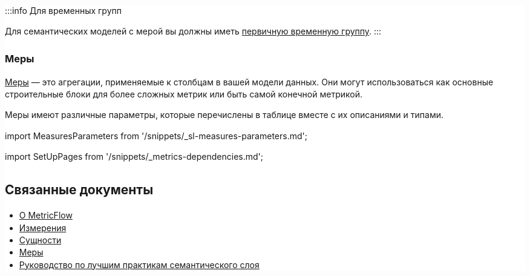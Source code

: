 :::info Для временных групп

Для семантических моделей с мерой вы должны иметь [первичную временную группу](/docs/build/dimensions#time).
:::

### Меры

[Меры](/docs/build/measures) — это агрегации, применяемые к столбцам в вашей модели данных. Они могут использоваться как основные строительные блоки для более сложных метрик или быть самой конечной метрикой.

Меры имеют различные параметры, которые перечислены в таблице вместе с их описаниями и типами.

import MeasuresParameters from '/snippets/\_sl-measures-parameters.md';

<MeasuresParameters />

import SetUpPages from '/snippets/\_metrics-dependencies.md';

<SetUpPages />

## Связанные документы

- [О MetricFlow](/docs/build/about-metricflow)
- [Измерения](/docs/build/dimensions)
- [Сущности](/docs/build/entities)
- [Меры](/docs/build/measures)
- [Руководство по лучшим практикам семантического слоя](/best-practices/how-we-build-our-metrics/semantic-layer-1-intro)